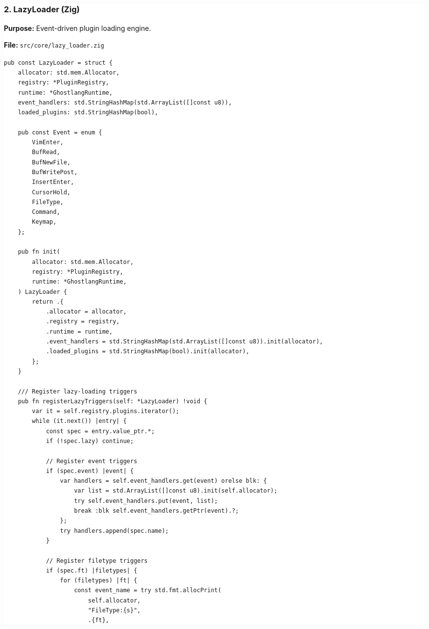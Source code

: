 
### 2. LazyLoader (Zig)

**Purpose:** Event-driven plugin loading engine.

**File:** `src/core/lazy_loader.zig`

```zig
pub const LazyLoader = struct {
    allocator: std.mem.Allocator,
    registry: *PluginRegistry,
    runtime: *GhostlangRuntime,
    event_handlers: std.StringHashMap(std.ArrayList([]const u8)),
    loaded_plugins: std.StringHashMap(bool),

    pub const Event = enum {
        VimEnter,
        BufRead,
        BufNewFile,
        BufWritePost,
        InsertEnter,
        CursorHold,
        FileType,
        Command,
        Keymap,
    };

    pub fn init(
        allocator: std.mem.Allocator,
        registry: *PluginRegistry,
        runtime: *GhostlangRuntime,
    ) LazyLoader {
        return .{
            .allocator = allocator,
            .registry = registry,
            .runtime = runtime,
            .event_handlers = std.StringHashMap(std.ArrayList([]const u8)).init(allocator),
            .loaded_plugins = std.StringHashMap(bool).init(allocator),
        };
    }

    /// Register lazy-loading triggers
    pub fn registerLazyTriggers(self: *LazyLoader) !void {
        var it = self.registry.plugins.iterator();
        while (it.next()) |entry| {
            const spec = entry.value_ptr.*;
            if (!spec.lazy) continue;

            // Register event triggers
            if (spec.event) |event| {
                var handlers = self.event_handlers.get(event) orelse blk: {
                    var list = std.ArrayList([]const u8).init(self.allocator);
                    try self.event_handlers.put(event, list);
                    break :blk self.event_handlers.getPtr(event).?;
                };
                try handlers.append(spec.name);
            }

            // Register filetype triggers
            if (spec.ft) |filetypes| {
                for (filetypes) |ft| {
                    const event_name = try std.fmt.allocPrint(
                        self.allocator,
                        "FileType:{s}",
                        .{ft},
```